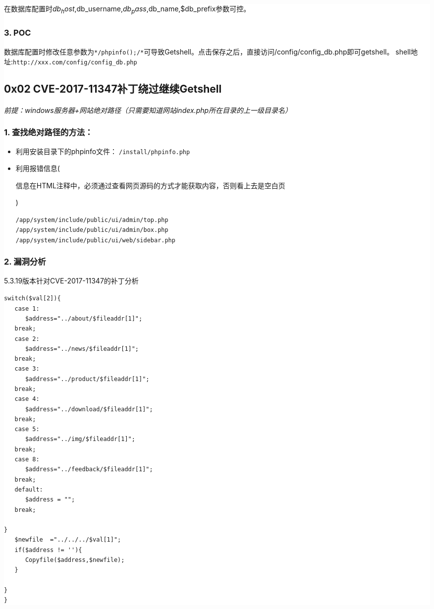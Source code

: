 
在数据库配置时$db_host,$db_username,$db_pass,$db_name,$db_prefix参数可控。

### 3. POC

数据库配置时修改任意参数为`*/phpinfo();/*`可导致Getshell。点击保存之后，直接访问/config/config_db.php即可getshell。
shell地址:`http://xxx.com/config/config_db.php`

## 0x02 CVE-2017-11347补丁绕过继续Getshell

*前提：windows服务器+网站绝对路径（只需要知道网站index.php所在目录的上一级目录名）*

### 1. 查找绝对路径的方法：

- 利用安装目录下的phpinfo文件： `/install/phpinfo.php`

- 利用报错信息(

  信息在HTML注释中，必须通过查看网页源码的方式才能获取内容，否则看上去是空白页

  )

  ```
  /app/system/include/public/ui/admin/top.php
  /app/system/include/public/ui/admin/box.php
  /app/system/include/public/ui/web/sidebar.php
  ```

### 2. 漏洞分析

5.3.19版本针对CVE-2017-11347的补丁分析

```
switch($val[2]){
   case 1:
      $address="../about/$fileaddr[1]";
   break;
   case 2:
      $address="../news/$fileaddr[1]";
   break;
   case 3:
      $address="../product/$fileaddr[1]";
   break;
   case 4:
      $address="../download/$fileaddr[1]";
   break;
   case 5:
      $address="../img/$fileaddr[1]";
   break;
   case 8:
      $address="../feedback/$fileaddr[1]";
   break;
   default:
      $address = "";
   break;

}   
   $newfile  ="../../../$val[1]"; 
   if($address != ''){
      Copyfile($address,$newfile);
   }

}
}
```
